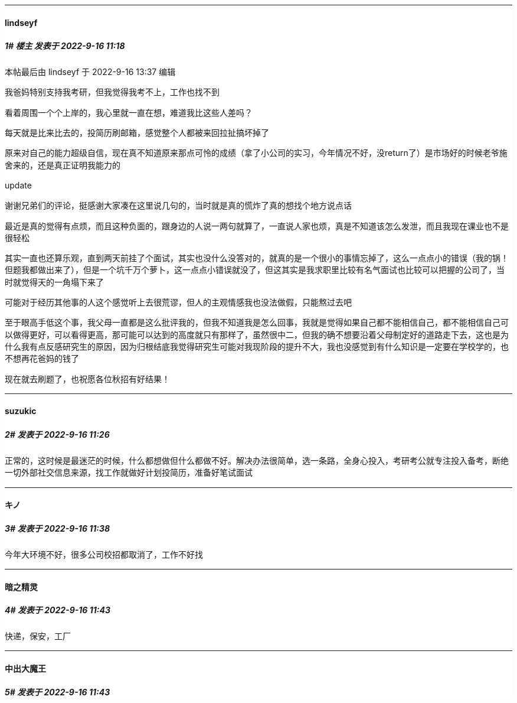 

*****

####  lindseyf  
##### 1#       楼主       发表于 2022-9-16 11:18

 本帖最后由 lindseyf 于 2022-9-16 13:37 编辑 

我爸妈特别支持我考研，但我觉得我考不上，工作也找不到

看着周围一个个上岸的，我心里就一直在想，难道我比这些人差吗？

每天就是比来比去的，投简历刷邮箱，感觉整个人都被来回拉扯搞坏掉了

原来对自己的能力超级自信，现在真不知道原来那点可怜的成绩（拿了小公司的实习，今年情况不好，没return了）是市场好的时候老爷施舍来的，还是真正证明我能力的

update

谢谢兄弟们的评论，挺感谢大家凑在这里说几句的，当时就是真的慌炸了真的想找个地方说点话

最近是真的觉得有点烦，而且这种负面的，跟身边的人说一两句就算了，一直说人家也烦，真是不知道该怎么发泄，而且我现在课业也不是很轻松

其实一直也还算乐观，直到两天前挂了个面试，其实也没什么没答对的，就真的是一个很小的事情忘掉了，这么一点点小的错误（我的锅！但题我都做出来了），但是一个坑千万个萝卜，这一点点小错误就没了，但这其实是我求职里比较有名气面试也比较可以把握的公司了，当时就觉得天的一角塌下来了

可能对于经历其他事的人这个感觉听上去很荒谬，但人的主观情感我也没法做假，只能熬过去吧

至于眼高手低这个事，我父母一直都是这么批评我的，但我不知道我是怎么回事，我就是觉得如果自己都不能相信自己，都不能相信自己可以做得更好，可以看得更高，那可能可以达到的高度就只有那样了，虽然很中二，但我的确不想要沿着父母制定好的道路走下去，这也是为什么我有点反感研究生的原因，因为归根结底我觉得研究生可能对我现阶段的提升不大，我也没感觉到有什么知识是一定要在学校学的，也不想再花爸妈的钱了

现在就去刷题了，也祝愿各位秋招有好结果！

*****

####  suzukic  
##### 2#       发表于 2022-9-16 11:26

正常的，这时候是最迷茫的时候，什么都想做但什么都做不好。解决办法很简单，选一条路，全身心投入，考研考公就专注投入备考，断绝一切外部社交信息来源，找工作就做好计划投简历，准备好笔试面试

*****

####  キノ  
##### 3#       发表于 2022-9-16 11:38

今年大环境不好，很多公司校招都取消了，工作不好找

*****

####  暗之精灵  
##### 4#       发表于 2022-9-16 11:43

快递，保安，工厂

*****

####  中出大魔王  
##### 5#       发表于 2022-9-16 11:43
